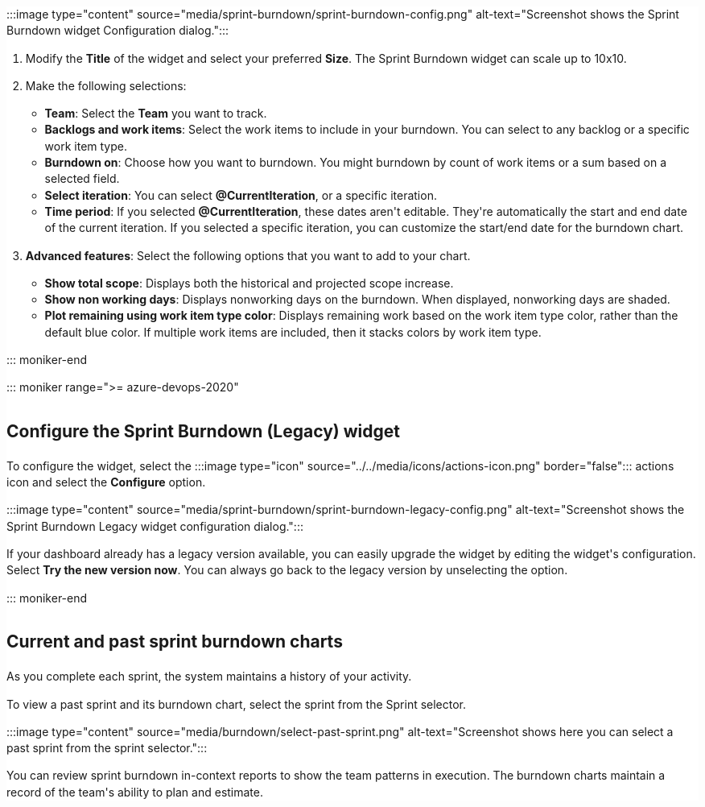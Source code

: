    :::image type="content" source="media/sprint-burndown/sprint-burndown-config.png" alt-text="Screenshot shows the Sprint Burndown widget Configuration dialog.":::  

1. Modify the **Title** of the widget and select your preferred **Size**. The Sprint Burndown widget can scale up to 10x10.

1. Make the following selections:

   - **Team**: Select the **Team** you want to track.
   - **Backlogs and work items**: Select the work items to include in your burndown. You can select to any backlog or a specific work item type.
   - **Burndown on**: Choose how you want to burndown. You might burndown by count of work items or a sum based on a selected field.  
   - **Select iteration**: You can select **\@CurrentIteration**, or a specific iteration.  
   - **Time period**: If you selected **\@CurrentIteration**, these dates aren't editable. They're automatically the start and end date of the current iteration. If you selected a specific iteration, you can customize the start/end date for the burndown chart.

1. **Advanced features**:  Select the following options that you want to add to your chart.

   - **Show total scope**: Displays both the historical and projected scope increase.  
   - **Show non working days**: Displays nonworking days on the burndown. When displayed, nonworking days are shaded.  
   - **Plot remaining using work item type color**: Displays remaining work based on the work item type color, rather than the default blue color. If multiple work items are included, then it stacks colors by work item type.  

::: moniker-end

::: moniker range=">= azure-devops-2020"

## Configure the Sprint Burndown (Legacy) widget

To configure the widget, select the :::image type="icon" source="../../media/icons/actions-icon.png" border="false"::: actions icon and select the **Configure** option.

:::image type="content" source="media/sprint-burndown/sprint-burndown-legacy-config.png" alt-text="Screenshot shows the Sprint Burndown Legacy widget configuration dialog.":::  

If your dashboard already has a legacy version available, you can easily upgrade the widget by editing the widget's configuration. Select **Try the new version now**. You can always go back to the legacy version by unselecting the option.

::: moniker-end

<a id="past-sprints">  </a>

## Current and past sprint burndown charts

As you complete each sprint, the system maintains a history of your activity.

To view a past sprint and its burndown chart, select the sprint from the Sprint selector.

:::image type="content" source="media/burndown/select-past-sprint.png" alt-text="Screenshot shows here you can select a past sprint from the sprint selector.":::

You can review sprint burndown in-context reports to show the team patterns in execution. The burndown charts maintain a record of the team's ability to plan and estimate.  
